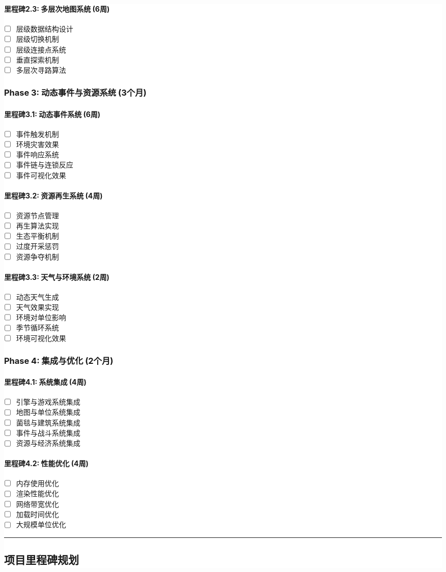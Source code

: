 #### 里程碑2.3: 多层次地图系统 (6周)
- [ ] 层级数据结构设计
- [ ] 层级切换机制
- [ ] 层级连接点系统
- [ ] 垂直探索机制
- [ ] 多层次寻路算法

### Phase 3: 动态事件与资源系统 (3个月)

#### 里程碑3.1: 动态事件系统 (6周)
- [ ] 事件触发机制
- [ ] 环境灾害效果
- [ ] 事件响应系统
- [ ] 事件链与连锁反应
- [ ] 事件可视化效果

#### 里程碑3.2: 资源再生系统 (4周)
- [ ] 资源节点管理
- [ ] 再生算法实现
- [ ] 生态平衡机制
- [ ] 过度开采惩罚
- [ ] 资源争夺机制

#### 里程碑3.3: 天气与环境系统 (2周)
- [ ] 动态天气生成
- [ ] 天气效果实现
- [ ] 环境对单位影响
- [ ] 季节循环系统
- [ ] 环境可视化效果

### Phase 4: 集成与优化 (2个月)

#### 里程碑4.1: 系统集成 (4周)
- [ ] 引擎与游戏系统集成
- [ ] 地图与单位系统集成
- [ ] 菌毯与建筑系统集成
- [ ] 事件与战斗系统集成
- [ ] 资源与经济系统集成

#### 里程碑4.2: 性能优化 (4周)
- [ ] 内存使用优化
- [ ] 渲染性能优化
- [ ] 网络带宽优化
- [ ] 加载时间优化
- [ ] 大规模单位优化

---

## 项目里程碑规划
